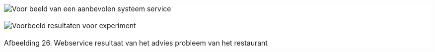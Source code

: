 ![Voor beeld van een aanbevolen systeem service](./media/interpret-model-results/25_1.png)

![Voorbeeld resultaten voor experiment](./media/interpret-model-results/26.png)

Afbeelding 26. Webservice resultaat van het advies probleem van het restaurant


[assign-to-clusters]: /azure/machine-learning/studio-module-reference/assign-data-to-clusters
[execute-r-script]: /azure/machine-learning/studio-module-reference/execute-r-script
[select-columns]: /azure/machine-learning/studio-module-reference/select-columns-in-dataset
[score-matchbox-recommender]: /azure/machine-learning/studio-module-reference/score-matchbox-recommender
[score-model]: /azure/machine-learning/studio-module-reference/score-model
[train-clustering-model]: /azure/machine-learning/studio-module-reference/train-clustering-model
[train-matchbox-recommender]: /azure/machine-learning/studio-module-reference/train-matchbox-recommender
